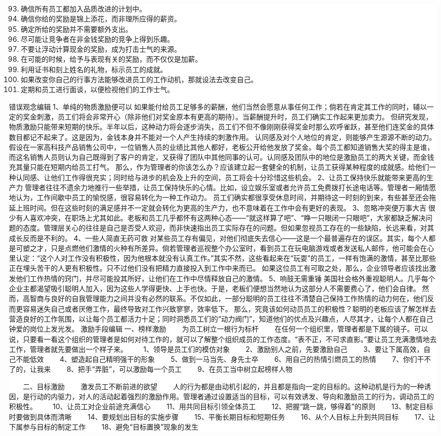93. 确信所有员工都加入品质改进的计划中。
94. 确信你给的奖励是锦上添花，而非理所应得的薪资。
95. 确定所给的奖励并不需要额外支出。
96. 尽可能让竞争者在非金钱奖励的竞争上得到乐趣。
97. 不要让浮动计算现金的奖励，成为打击士气的来源。
98. 在可能的时候，给予与表现有关的奖励，而不仅仅是加薪。
99. 利用证书和刻上姓名的礼物，标示员工的成就。
100. 如果改变你自己的行事方法能够改进员工的工作动机，那就设法去改变自己。
101. 定期和员工进行面谈，以便检视他们的工作士气。

错误观念编辑
1、单纯的物质激励便可以
如果能付给员工足够多的薪酬，他们当然会愿意从事任何工作；倘若在肯定其工作的同时，辅以一定的奖金刺激，员工们将会非常开心（除非他们对奖金原本有更高的期待）。当薪酬提升时，员工们确实工作起来更加卖力。
但研究发现，物质激励只能带来短期的快乐。半年以后，这种动力将会逐步消失，员工们不但不像刚刚获得奖金时那么欢呼雀跃，甚至他们连奖金的具体数目都记不起来了。这是因为，金钱本身并不能对一个人产生持续的刺激作用。
认同感及对个人地位的肯定，则能够产生源源不断的动力。假设在一家高科技产品销售公司中，一位销售人员的业绩比其他人都好，老板公开给他发放了奖金。每个员工都知道销售大奖的得主是谁，而这名销售人员则认为自己既得到了客户的肯定，又获得了团队中其他同事的认可。认同感及团队中的地位是激励员工的两大关键，而金钱充其量只能在短期内给员工打气。
那么，作为管理者的你该怎么办？应该建立起一套健全的机制，让员工获得某种程度的成就感。给他们一种认同感、让他们工作得很充实；同时给与进步的机会及上升的空间，员工将会十分珍惜这些机会。
2、让员工保持快乐就能带来更高的生产力
管理者往往不遗余力地推行一些举措，让员工保持快乐的心情。比如，设立娱乐室或者允许员工免费拨打长途电话等。管理者一厢情愿地认为，工作间歇中员工的愉悦感，很容易转化为一种工作动力。
员工们确实都很享受休息时间，并期待这一时刻的到来，有些甚至还会拖延上班时间。但在这些时刻的满足感并不一定就会转化为更高的生产力，也不意味着在工作中会有更好的表现。
3、忽略冲突便万事大吉
很少有人喜欢冲突，在职场上尤其如此。老板和员工几乎都怀有这两种心态——“就这样算了吧”、“睁一只眼闭一只眼吧”，大家都缺乏解决问题的态度。管理层关心的往往是自己是否受人欢迎，而非快速指出员工实际存在的问题。但如果忽视员工存在的一些缺陷，长远来看，对其成长反而是不利的。
4、一些人简直无药可救
对某些员工存有偏见，对他们彻底失去信心——这是一个最普遍存在的误区。其实，每个人都是可塑之才，只是点燃他们激情的火种有所差异。倘若管理者巡视整个办公室时，看到员工在玩电脑游戏或者发送私人邮件，他可能会在心里认定：“这个人对工作没有积极性，因为他根本就没有认真工作。”其实不然，这些看起来在“玩耍”的员工，一样有饱满的激情，甚至比那些正在埋头苦干的人更有积极性。只不过他们没有把精力直接投入到工作中来而已。
如果这位员工有可取之处，那么，企业领导者应该找出激发他们工作热情的窍门，并尽可能投其所好，让他们在工作中尽情释放自己的激情。
5、响鼓无需重锤
美国社会格外重视聪明人。几乎每个企业主都渴望吸引聪明人加入，因为这些人学得更快、上手也快。于是，老板们便想当然地认为这部分人不需要费心了，他们会自律。
然而，高智商与良好的自我管理能力之间并没有必然的联系。不仅如此，一部分聪明的员工往往不清楚自己保持工作热情的动力何在，他们反而更容易迷失自己或者厌倦工作，最终导致对工作兴致寥寥，效率低下。
那么，究竟该如何动员员工的积极性？聪明的老板应该了解怎样去营造良好的工作氛围，以让每个员工都活力十足；同时洞悉员工们的“动力阀门”，知道他们的优点及兴趣点，人尽其才，让每个人都在自己钟爱的岗位上发光发。
激励手段编辑
一、榜样激励
　　为员工树立一根行为标杆
　　在任何一个组织里，管理者都是下属的镜子。可以说，只要看一看这个组织的管理者是如何对待工作的，就可以了解整个组织成员的工作态度。“表不正，不可求直影。”要让员工充满激情地去工作，管理者就先要做出一个样子来。
　　1、领导是员工们的模仿对象
　　2、激励别人之前，先要激励自己
　　3、要让下属高效，自己不能低效
　　4、塑造起自己精明强干的形象
　　5、做到一马当先、身先士卒
　　6、用自己的热情引燃员工的热情
　　7、你们干不了的，让我来
　　8、把手“弄脏”，可以激励每一个员工
　　9、在员工当中树立起榜样人物

　　二、目标激励
　　激发员工不断前进的欲望
　　人的行为都是由动机引起的，并且都是指向一定的目标的。这种动机是行为的一种诱因，是行动的内驱力，对人的活动起着强烈的激励作用。管理者通过设置适当的目标，可以有效诱发、导向和激励员工的行为，调动员工的积极性。
　　10、让员工对企业前途充满信心
　　11、用共同目标引领全体员工
　　12、把握“跳一跳，够得着”的原则
　　13、制定目标时要做到具体而清晰
　　14、要规划出目标的实施步骤
　　15、平衡长期目标和短期任务
　　16、从个人目标上升到共同目标
　　17、让下属参与目标的制定工作
　　18、避免“目标置换”现象的发生
